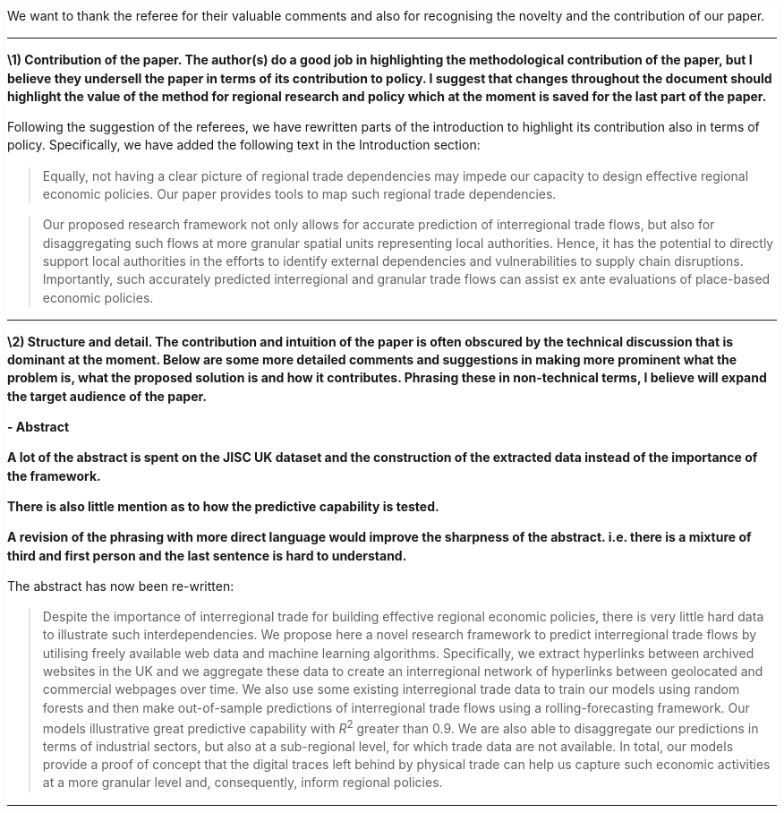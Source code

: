 We want to thank the referee for their valuable comments and also for recognising the novelty and the contribution of our paper.

---

**\1)      Contribution of the paper. The author(s) do a good job in highlighting the methodological contribution of the paper, but I believe they undersell the paper in terms of its contribution to policy. I suggest that changes throughout the document should highlight the value of the method for regional research and policy which at the moment is saved for the last part of the paper.**

Following the suggestion of the referees, we have rewritten parts of the introduction to highlight its contribution also in terms of policy. Specifically, we have added the following text in the Introduction section:

> Equally, not having a clear picture of regional trade dependencies may impede our
> capacity to design effective regional economic policies. Our paper provides tools
> to map such regional trade dependencies.

> Our proposed research framework not only allows for accurate prediction of interregional 
> trade flows, but also for disaggregating such flows at more granular spatial units
> representing local authorities. Hence, it has the potential to directly support 
> local authorities in the efforts to identify external dependencies and vulnerabilities
> to supply chain disruptions. Importantly, such accurately predicted interregional 
> and granular trade flows can assist ex ante evaluations of place-based economic policies.

---

**\2)      Structure and detail. The contribution and intuition of the paper is often obscured by the technical discussion that is dominant at the moment. Below are some more detailed comments and suggestions in making more prominent what the problem is, what the proposed solution is and how it contributes. Phrasing these in non-technical terms, I believe will expand the target audience of the paper.**

**- Abstract**

**A lot of the abstract is spent on the JISC UK dataset and the construction of the extracted data instead of the importance of the framework.**

**There is also little mention as to how the predictive capability is tested.**

**A revision of the phrasing with more direct language would improve the sharpness of the abstract. i.e. there is a mixture of third and first person and the last sentence is hard to understand.**

The abstract has now been re-written:

> Despite the importance of interregional trade for building effective regional economic policies, there is very little hard data to illustrate such interdependencies. We propose here a novel research framework to predict interregional trade flows by utilising freely available web data and machine learning algorithms. Specifically, we extract hyperlinks between archived websites in the UK and we aggregate these data to create an interregional network of hyperlinks between geolocated and commercial webpages over time. We also use some existing interregional trade data to train our models using random forests and then make out-of-sample predictions of interregional trade flows using a rolling-forecasting framework. Our models illustrative great predictive capability with $R^2$ greater than 0.9. We are also able to disaggregate our predictions in terms of industrial sectors, but also at a sub-regional level, for which trade data are not available. In total, our models provide a proof of concept that the digital traces left behind by physical trade can help us capture such economic activities at a more granular level and, consequently, inform regional policies.

---